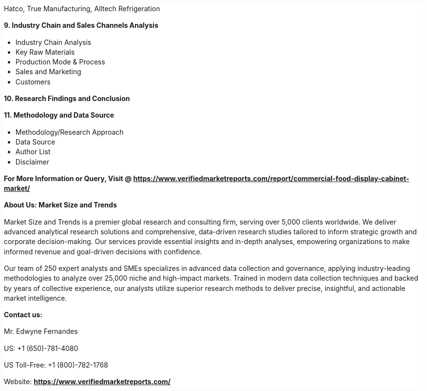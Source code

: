 Hatco, True Manufacturing, Alltech Refrigeration</strong></p><p><strong>9. Industry Chain and Sales Channels Analysis</strong></p><ul><li>Industry Chain Analysis</li><li>Key Raw Materials</li><li>Production Mode &amp; Process</li><li>Sales and Marketing</li><li>Customers</li></ul><p><strong>10. Research Findings and Conclusion</strong></p><p><strong>11. Methodology and Data Source</strong></p><ul><li>Methodology/Research Approach</li><li>Data Source</li><li>Author List</li><li>Disclaimer</li></ul></p><p><strong>For More Information or Query, Visit @ <a href="https://www.verifiedmarketreports.com/report/commercial-food-display-cabinet-market/">https://www.verifiedmarketreports.com/report/commercial-food-display-cabinet-market/</a></strong></p><p><strong>About Us: Market Size and Trends</strong></p><p>Market Size and Trends is a premier global research and consulting firm, serving over 5,000 clients worldwide. We deliver advanced analytical research solutions and comprehensive, data-driven research studies tailored to inform strategic growth and corporate decision-making. Our services provide essential insights and in-depth analyses, empowering organizations to make informed revenue and goal-driven decisions with confidence.</p><p>Our team of 250 expert analysts and SMEs specializes in advanced data collection and governance, applying industry-leading methodologies to analyze over 25,000 niche and high-impact markets. Trained in modern data collection techniques and backed by years of collective experience, our analysts utilize superior research methods to deliver precise, insightful, and actionable market intelligence.</p><p><strong>Contact us:</strong></p><p>Mr. Edwyne Fernandes</p><p>US: +1 (650)-781-4080</p><p>US Toll-Free: +1 (800)-782-1768</p><p>Website: <strong><a href="https://www.verifiedmarketreports.com/">https://www.verifiedmarketreports.com/</a></strong></p>
